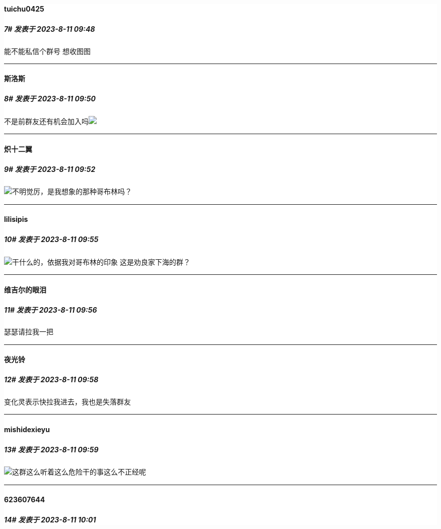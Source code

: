 ####  tuichu0425  
##### 7#       发表于 2023-8-11 09:48

能不能私信个群号 想收图图

*****

####  斯洛斯  
##### 8#       发表于 2023-8-11 09:50

不是前群友还有机会加入吗<img src="https://static.saraba1st.com/image/smiley/face2017/072.png" referrerpolicy="no-referrer">

*****

####  炽十二翼  
##### 9#       发表于 2023-8-11 09:52

<img src="https://static.saraba1st.com/image/smiley/face2017/067.png" referrerpolicy="no-referrer">不明觉厉，是我想象的那种哥布林吗？

*****

####  lilisipis  
##### 10#       发表于 2023-8-11 09:55

<img src="https://static.saraba1st.com/image/smiley/face2017/067.png" referrerpolicy="no-referrer">干什么的，依据我对哥布林的印象 这是劝良家下海的群？

*****

####  维吉尔的眼泪  
##### 11#       发表于 2023-8-11 09:56

瑟瑟请拉我一把

*****

####  夜光铃  
##### 12#       发表于 2023-8-11 09:58

变化灵表示快拉我进去，我也是失落群友

*****

####  mishidexieyu  
##### 13#       发表于 2023-8-11 09:59

<img src="https://static.saraba1st.com/image/smiley/face2017/067.png" referrerpolicy="no-referrer">这群这么听着这么危险干的事这么不正经呢

*****

####  623607644  
##### 14#       发表于 2023-8-11 10:01
